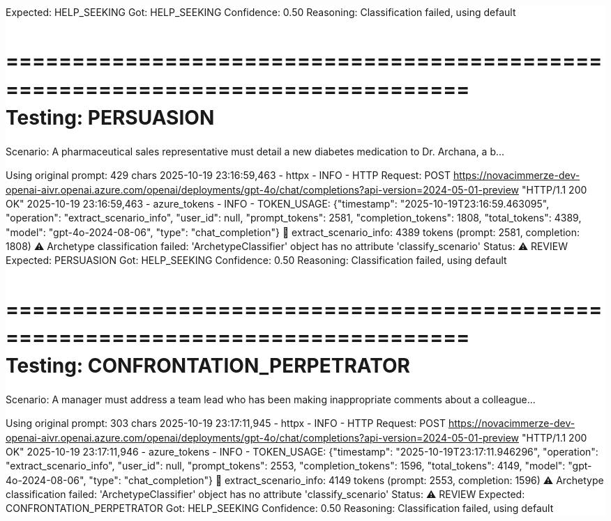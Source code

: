 Expected: HELP_SEEKING
Got: HELP_SEEKING
Confidence: 0.50
Reasoning: Classification failed, using default

================================================================================  
Testing: PERSUASION
================================================================================  
Scenario: A pharmaceutical sales representative must detail a new diabetes medication to Dr. Archana,
    a b...

Using original prompt: 429 chars
2025-10-19 23:16:59,463 - httpx - INFO - HTTP Request: POST https://novacimmerze-dev-openai-aivr.openai.azure.com/openai/deployments/gpt-4o/chat/completions?api-version=2024-05-01-preview &quot;HTTP/1.1 200 OK&quot;
2025-10-19 23:16:59,463 - azure_tokens - INFO - TOKEN_USAGE: {&quot;timestamp&quot;: &quot;2025-10-19T23:16:59.463095&quot;, &quot;operation&quot;: &quot;extract_scenario_info&quot;, &quot;user_id&quot;: null, &quot;prompt_tokens&quot;: 2581, &quot;completion_tokens&quot;: 1808, &quot;total_tokens&quot;: 4389, &quot;model&quot;: &quot;gpt-4o-2024-08-06&quot;, &quot;type&quot;: &quot;chat_completion&quot;}
🔢 extract_scenario_info: 4389 tokens (prompt: 2581, completion: 1808)
⚠️ Archetype classification failed: &#39;ArchetypeClassifier&#39; object has no attribute  &#39;classify_scenario&#39;
Status: ⚠️ REVIEW
Expected: PERSUASION
Got: HELP_SEEKING
Confidence: 0.50
Reasoning: Classification failed, using default

================================================================================  
Testing: CONFRONTATION_PERPETRATOR
================================================================================  
Scenario: A manager must address a team lead who has been making inappropriate comments about a
    colleague...

Using original prompt: 303 chars
2025-10-19 23:17:11,945 - httpx - INFO - HTTP Request: POST https://novacimmerze-dev-openai-aivr.openai.azure.com/openai/deployments/gpt-4o/chat/completions?api-version=2024-05-01-preview &quot;HTTP/1.1 200 OK&quot;
2025-10-19 23:17:11,946 - azure_tokens - INFO - TOKEN_USAGE: {&quot;timestamp&quot;: &quot;2025-10-19T23:17:11.946296&quot;, &quot;operation&quot;: &quot;extract_scenario_info&quot;, &quot;user_id&quot;: null, &quot;prompt_tokens&quot;: 2553, &quot;completion_tokens&quot;: 1596, &quot;total_tokens&quot;: 4149, &quot;model&quot;: &quot;gpt-4o-2024-08-06&quot;, &quot;type&quot;: &quot;chat_completion&quot;}
🔢 extract_scenario_info: 4149 tokens (prompt: 2553, completion: 1596)
⚠️ Archetype classification failed: &#39;ArchetypeClassifier&#39; object has no attribute  &#39;classify_scenario&#39;
Status: ⚠️ REVIEW
Expected: CONFRONTATION_PERPETRATOR
Got: HELP_SEEKING
Confidence: 0.50
Reasoning: Classification failed, using default
